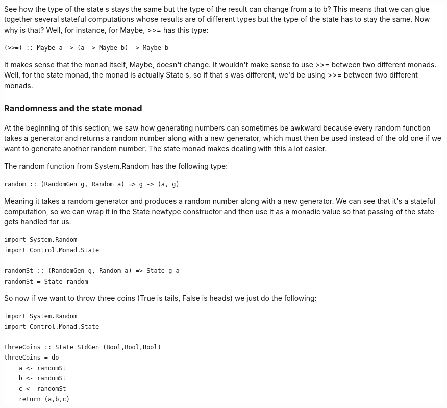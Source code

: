 See how the type of the state <span class="fixed">s</span> stays the
same but the type of the result can change from <span
class="fixed">a</span> to <span class="fixed">b</span>? This means that
we can glue together several stateful computations whose results are of
different types but the type of the state has to stay the same. Now why
is that? Well, for instance, for <span class="fixed">Maybe</span>, <span
class="fixed">\>\>=</span> has this type:

``` {.haskell:hs name="code"}
(>>=) :: Maybe a -> (a -> Maybe b) -> Maybe b
```

It makes sense that the monad itself, <span class="fixed">Maybe</span>,
doesn't change. It wouldn't make sense to use <span
class="fixed">\>\>=</span> between two different monads. Well, for the
state monad, the monad is actually <span class="fixed">State s</span>,
so if that <span class="fixed">s</span> was different, we'd be using
<span class="fixed">\>\>=</span> between two different monads.

### Randomness and the state monad

At the beginning of this section, we saw how generating numbers can
sometimes be awkward because every random function takes a generator and
returns a random number along with a new generator, which must then be
used instead of the old one if we want to generate another random
number. The state monad makes dealing with this a lot easier.

The <span class="fixed">random</span> function from <span
class="fixed">System.Random</span> has the following type:

``` {.haskell:hs name="code"}
random :: (RandomGen g, Random a) => g -> (a, g)
```

Meaning it takes a random generator and produces a random number along
with a new generator. We can see that it's a stateful computation, so we
can wrap it in the <span class="fixed">State</span> <span
class="fixed">newtype</span> constructor and then use it as a monadic
value so that passing of the state gets handled for us:

``` {.haskell:hs name="code"}
import System.Random
import Control.Monad.State

randomSt :: (RandomGen g, Random a) => State g a
randomSt = State random
```

So now if we want to throw three coins (<span class="fixed">True</span>
is tails, <span class="fixed">False</span> is heads) we just do the
following:

``` {.haskell:hs name="code"}
import System.Random
import Control.Monad.State

threeCoins :: State StdGen (Bool,Bool,Bool)
threeCoins = do
    a <- randomSt
    b <- randomSt
    c <- randomSt
    return (a,b,c)
```
